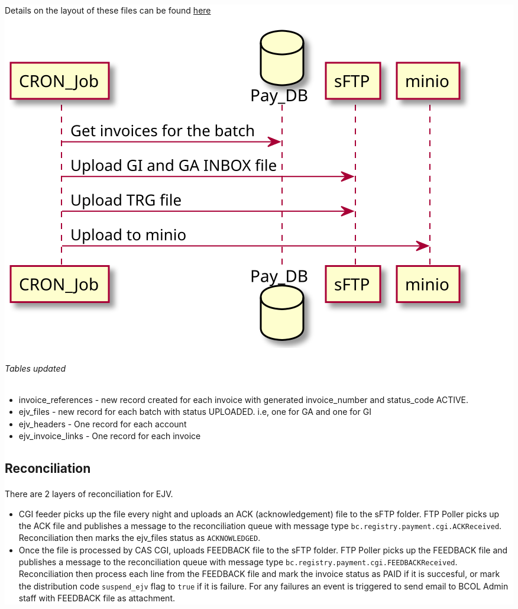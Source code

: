 Details on the layout of these files can be found [here](https://citz.sp.gov.bc.ca/sites/SBC/REG/Projects/MVSM/Modernization%20Docs/Forms/AllItems.aspx?RootFolder=%2Fsites%2FSBC%2FREG%2FProjects%2FMVSM%2FModernization%20Docs%2FRelationships%20Docs%2FBusiness%20Documentation%2FElectronic%20Journal%20Vouchers&FolderCTID=0x012000B818EF4733FA1245879E82E0E935EF33&View=%7B73B5D7A3%2DD31E%2D4F84%2D8AEB%2D53B299B08647%7D)




![Create Batch](ejv/create_batch.svg)


###### Tables updated
- invoice_references - new record created for each invoice with generated invoice_number and status_code ACTIVE.
- ejv_files - new record for each batch with status UPLOADED. i.e, one for GA and one for GI
- ejv_headers - One record for each account
- ejv_invoice_links - One record for each invoice

## Reconciliation
There are 2 layers of reconciliation for EJV. 
- CGI feeder picks up the file every night and uploads an ACK (acknowledgement) file to the sFTP folder. FTP Poller picks up the ACK file and publishes a message to the reconciliation queue with message type `bc.registry.payment.cgi.ACKReceived`. Reconciliation then marks the ejv_files status as `ACKNOWLEDGED`.
- Once the file is processed by CAS CGI, uploads FEEDBACK file to the sFTP folder. FTP Poller picks up the FEEDBACK file and publishes a message to the reconciliation queue with message type `bc.registry.payment.cgi.FEEDBACKReceived`. Reconciliation then process each line from the FEEDBACK file and mark the invoice status as PAID if it is succesful, or mark the distribution code `suspend_ejv` flag to `true` if it is failure. For any failures an event is triggered to send email to BCOL Admin staff with FEEDBACK file as attachment.
